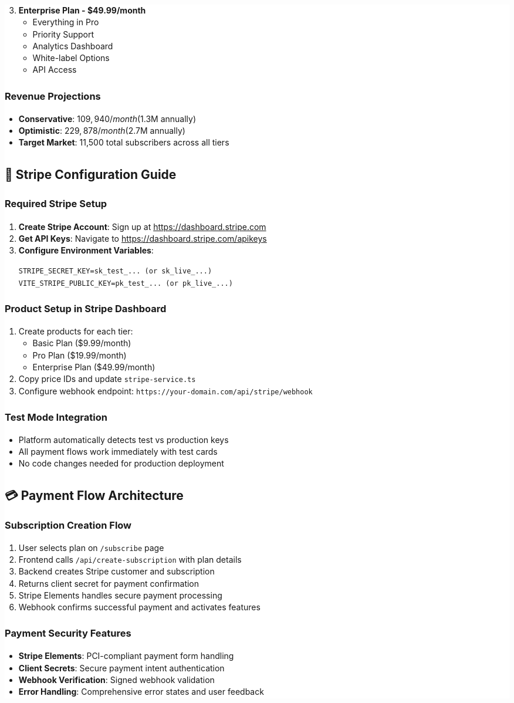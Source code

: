 3. **Enterprise Plan - $49.99/month**
   - Everything in Pro
   - Priority Support
   - Analytics Dashboard
   - White-label Options
   - API Access

### **Revenue Projections**
- **Conservative**: $109,940/month ($1.3M annually)
- **Optimistic**: $229,878/month ($2.7M annually)
- **Target Market**: 11,500 total subscribers across all tiers

## 🚀 Stripe Configuration Guide

### **Required Stripe Setup**
1. **Create Stripe Account**: Sign up at https://dashboard.stripe.com
2. **Get API Keys**: Navigate to https://dashboard.stripe.com/apikeys
3. **Configure Environment Variables**:
   ```
   STRIPE_SECRET_KEY=sk_test_... (or sk_live_...)
   VITE_STRIPE_PUBLIC_KEY=pk_test_... (or pk_live_...)
   ```

### **Product Setup in Stripe Dashboard**
1. Create products for each tier:
   - Basic Plan ($9.99/month)
   - Pro Plan ($19.99/month) 
   - Enterprise Plan ($49.99/month)
2. Copy price IDs and update `stripe-service.ts`
3. Configure webhook endpoint: `https://your-domain.com/api/stripe/webhook`

### **Test Mode Integration**
- Platform automatically detects test vs production keys
- All payment flows work immediately with test cards
- No code changes needed for production deployment

## 💳 Payment Flow Architecture

### **Subscription Creation Flow**
1. User selects plan on `/subscribe` page
2. Frontend calls `/api/create-subscription` with plan details
3. Backend creates Stripe customer and subscription
4. Returns client secret for payment confirmation
5. Stripe Elements handles secure payment processing
6. Webhook confirms successful payment and activates features

### **Payment Security Features**
- **Stripe Elements**: PCI-compliant payment form handling
- **Client Secrets**: Secure payment intent authentication
- **Webhook Verification**: Signed webhook validation
- **Error Handling**: Comprehensive error states and user feedback
